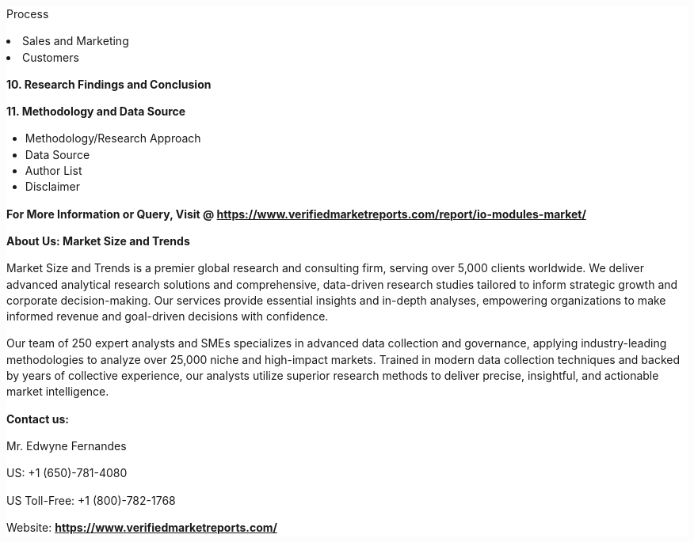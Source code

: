 Process</li><li>Sales and Marketing</li><li>Customers</li></ul><p><strong>10. Research Findings and Conclusion</strong></p><p><strong>11. Methodology and Data Source</strong></p><ul><li>Methodology/Research Approach</li><li>Data Source</li><li>Author List</li><li>Disclaimer</li></ul></p><p><strong>For More Information or Query, Visit @ <a href="https://www.verifiedmarketreports.com/report/io-modules-market/">https://www.verifiedmarketreports.com/report/io-modules-market/</a></strong></p><p><strong>About Us: Market Size and Trends</strong></p><p>Market Size and Trends is a premier global research and consulting firm, serving over 5,000 clients worldwide. We deliver advanced analytical research solutions and comprehensive, data-driven research studies tailored to inform strategic growth and corporate decision-making. Our services provide essential insights and in-depth analyses, empowering organizations to make informed revenue and goal-driven decisions with confidence.</p><p>Our team of 250 expert analysts and SMEs specializes in advanced data collection and governance, applying industry-leading methodologies to analyze over 25,000 niche and high-impact markets. Trained in modern data collection techniques and backed by years of collective experience, our analysts utilize superior research methods to deliver precise, insightful, and actionable market intelligence.</p><p><strong>Contact us:</strong></p><p>Mr. Edwyne Fernandes</p><p>US: +1 (650)-781-4080</p><p>US Toll-Free: +1 (800)-782-1768</p><p>Website: <strong><a href="https://www.verifiedmarketreports.com/">https://www.verifiedmarketreports.com/</a></strong></p>
